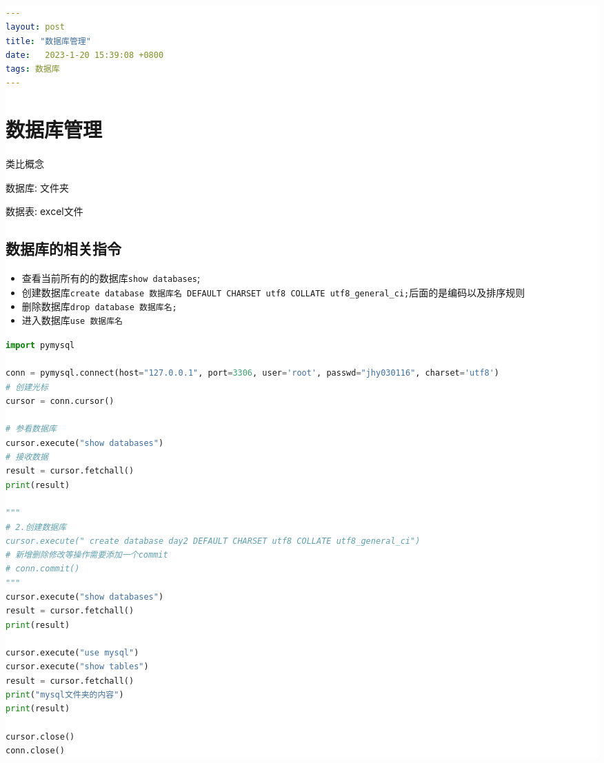 ```yaml
---
layout: post
title: "数据库管理" 
date:   2023-1-20 15:39:08 +0800
tags: 数据库 
---
```


# 数据库管理

类比概念

数据库: 文件夹

数据表: excel文件

## 数据库的相关指令

+   查看当前所有的的数据库`show databases`;
+   创建数据库`create database 数据库名 DEFAULT CHARSET utf8 COLLATE utf8_general_ci;`后面的是编码以及排序规则
+   删除数据库`drop database 数据库名;`
+   进入数据库`use 数据库名`

```python
import pymysql

conn = pymysql.connect(host="127.0.0.1", port=3306, user='root', passwd="jhy030116", charset='utf8')
# 创建光标
cursor = conn.cursor()

# 参看数据库
cursor.execute("show databases")
# 接收数据
result = cursor.fetchall()
print(result)

"""
# 2.创建数据库
cursor.execute(" create database day2 DEFAULT CHARSET utf8 COLLATE utf8_general_ci")
# 新增删除修改等操作需要添加一个commit
# conn.commit()
"""
cursor.execute("show databases")
result = cursor.fetchall()
print(result)

cursor.execute("use mysql")
cursor.execute("show tables")
result = cursor.fetchall()
print("mysql文件夹的内容")
print(result)

cursor.close()
conn.close()

```
